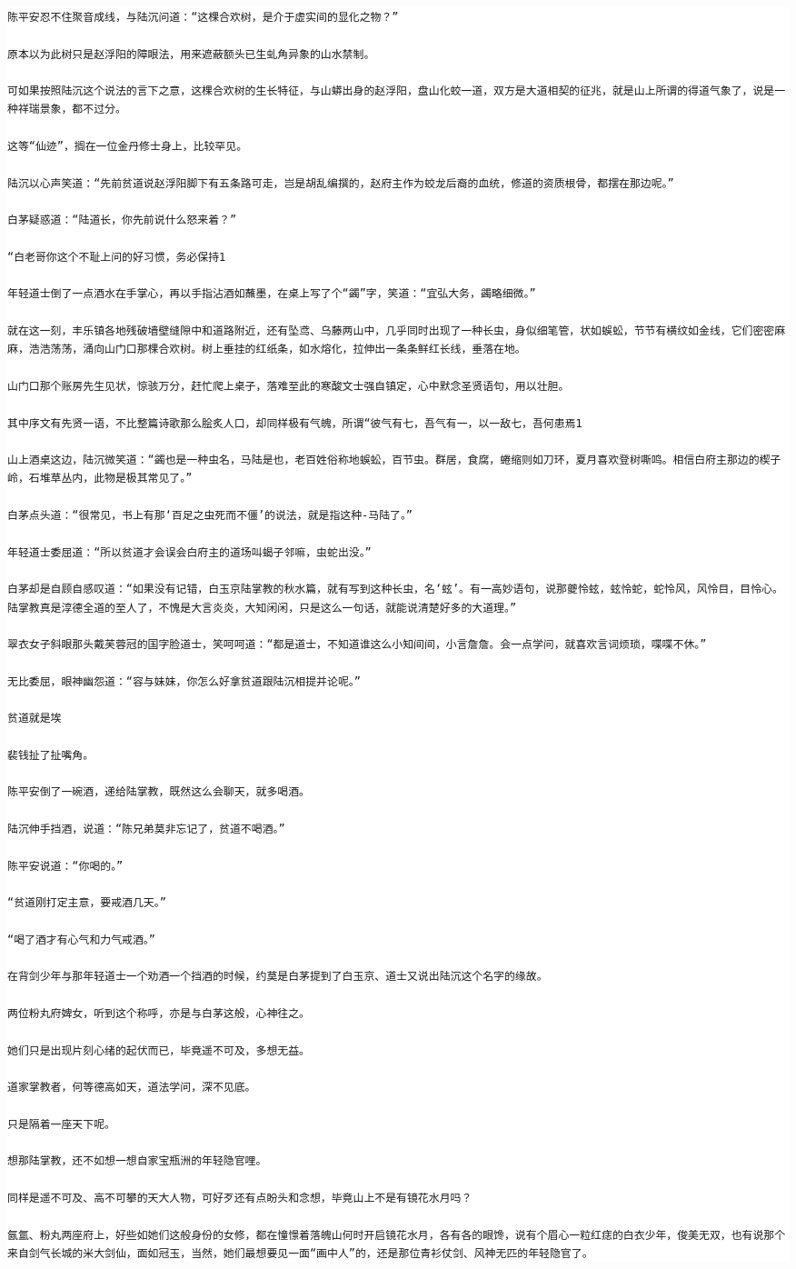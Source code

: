     陈平安忍不住聚音成线，与陆沉问道：“这棵合欢树，是介于虚实间的显化之物？”

    原本以为此树只是赵浮阳的障眼法，用来遮蔽额头已生虬角异象的山水禁制。

    可如果按照陆沉这个说法的言下之意，这棵合欢树的生长特征，与山蟒出身的赵浮阳，盘山化蛟一道，双方是大道相契的征兆，就是山上所谓的得道气象了，说是一种祥瑞景象，都不过分。

    这等“仙迹”，搁在一位金丹修士身上，比较罕见。

    陆沉以心声笑道：“先前贫道说赵浮阳脚下有五条路可走，岂是胡乱编撰的，赵府主作为蛟龙后裔的血统，修道的资质根骨，都摆在那边呢。”

    白茅疑惑道：“陆道长，你先前说什么怒来着？”

    “白老哥你这个不耻上问的好习惯，务必保持1

    年轻道士倒了一点酒水在手掌心，再以手指沾酒如蘸墨，在桌上写了个“蠲”字，笑道：“宜弘大务，蠲略细微。”

    就在这一刻，丰乐镇各地残破墙壁缝隙中和道路附近，还有坠鸢、乌藤两山中，几乎同时出现了一种长虫，身似细笔管，状如蜈蚣，节节有横纹如金线，它们密密麻麻，浩浩荡荡，涌向山门口那棵合欢树。树上垂挂的红纸条，如水熔化，拉伸出一条条鲜红长线，垂落在地。

    山门口那个账房先生见状，惊骇万分，赶忙爬上桌子，落难至此的寒酸文士强自镇定，心中默念圣贤语句，用以壮胆。

    其中序文有先贤一语，不比整篇诗歌那么脍炙人口，却同样极有气魄，所谓“彼气有七，吾气有一，以一敌七，吾何患焉1

    山上酒桌这边，陆沉微笑道：“蠲也是一种虫名，马陆是也，老百姓俗称地蜈蚣，百节虫。群居，食腐，蜷缩则如刀环，夏月喜欢登树嘶鸣。相信白府主那边的楔子岭，石堆草丛内，此物是极其常见了。”

    白茅点头道：“很常见，书上有那‘百足之虫死而不僵’的说法，就是指这种-马陆了。”

    年轻道士委屈道：“所以贫道才会误会白府主的道场叫蝎子邻嘛，虫蛇出没。”

    白茅却是自顾自感叹道：“如果没有记错，白玉京陆掌教的秋水篇，就有写到这种长虫，名‘蚿’。有一高妙语句，说那夔怜蚿，蚿怜蛇，蛇怜风，风怜目，目怜心。陆掌教真是淳德全道的至人了，不愧是大言炎炎，大知闲闲，只是这么一句话，就能说清楚好多的大道理。”

    翠衣女子斜眼那头戴芙蓉冠的国字脸道士，笑呵呵道：“都是道士，不知道谁这么小知间间，小言詹詹。会一点学问，就喜欢言词烦琐，喋喋不休。”

    无比委屈，眼神幽怨道：“容与妹妹，你怎么好拿贫道跟陆沉相提并论呢。”

    贫道就是埃

    裴钱扯了扯嘴角。

    陈平安倒了一碗酒，递给陆掌教，既然这么会聊天，就多喝酒。

    陆沉伸手挡酒，说道：“陈兄弟莫非忘记了，贫道不喝酒。”

    陈平安说道：“你喝的。”

    “贫道刚打定主意，要戒酒几天。”

    “喝了酒才有心气和力气戒酒。”

    在背剑少年与那年轻道士一个劝酒一个挡酒的时候，约莫是白茅提到了白玉京、道士又说出陆沉这个名字的缘故。

    两位粉丸府婢女，听到这个称呼，亦是与白茅这般，心神往之。

    她们只是出现片刻心绪的起伏而已，毕竟遥不可及，多想无益。

    道家掌教者，何等德高如天，道法学问，深不见底。

    只是隔着一座天下呢。

    想那陆掌教，还不如想一想自家宝瓶洲的年轻隐官哩。

    同样是遥不可及、高不可攀的天大人物，可好歹还有点盼头和念想，毕竟山上不是有镜花水月吗？

    氤氲、粉丸两座府上，好些如她们这般身份的女修，都在憧憬着落魄山何时开启镜花水月，各有各的眼馋，说有个眉心一粒红痣的白衣少年，俊美无双，也有说那个来自剑气长城的米大剑仙，面如冠玉，当然，她们最想要见一面“画中人”的，还是那位青衫仗剑、风神无匹的年轻隐官了。
